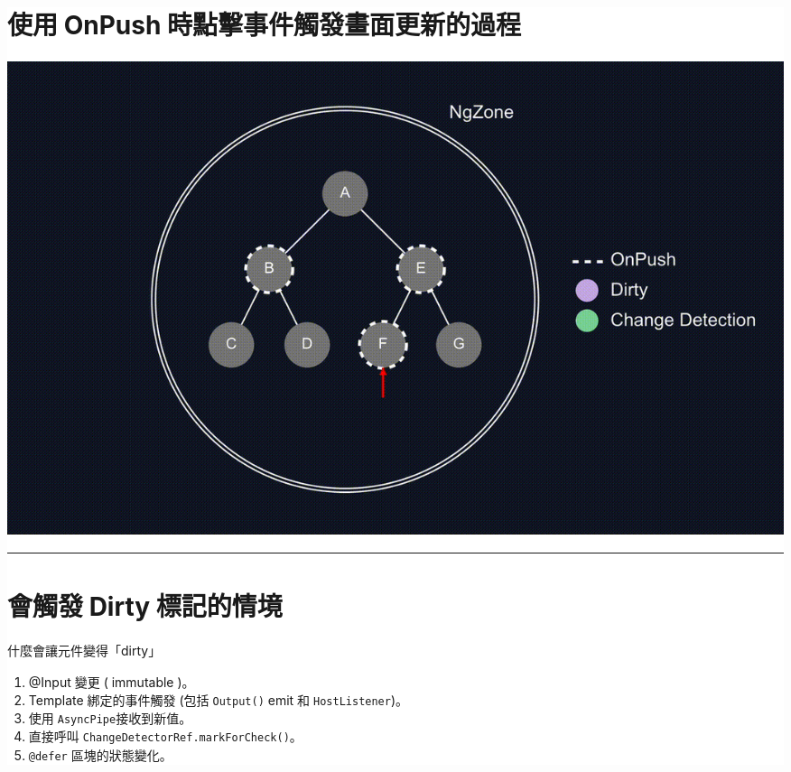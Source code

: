 
<div class="flex justify-center "> 
	<h1>使用 OnPush 時點擊事件觸發畫面更新的過程</h1>
</div>


<div class="w-full flex justify-center"> 
	<img class="w-10/12" src="/img/CD03.gif" />
</div>

---

# 會觸發 Dirty 標記的情境

<div class="ml-12">
	<div class="mb-5 mt-7 text-xl text-bold">
		什麼會讓元件變得「dirty」
	</div>
	<div class="mb-5">
		<ol class="list-decimal ml-5">
			<li class="mb-4">
        <span class="font-bold">@Input 變更</span> ( <span class="text-red-500">immutable</span> )。
      </li>
			<li class="mb-4">
        <span class="font-bold">Template 綁定的事件觸發</span> (包括 <code class="inline-block px-1 bg-gray-200 rounded">Output()</code> emit 和 <code class="inline-block px-1 bg-gray-200 rounded">HostListener</code>)。
      </li>
			<li class="mb-4">使用 <code class="inline-block px-1 bg-gray-200 rounded">AsyncPipe</code>接收到新值。
      </li>
			<li class="mb-4">
        直接呼叫 <code class="inline-block px-1 bg-gray-200 rounded">ChangeDetectorRef.markForCheck()</code>。
      </li>
			<li class="mb-4">
        <code class="inline-block px-1 bg-gray-200 rounded">@defer</code> 區塊的狀態變化。
      </li>
		</ol>
	</div>